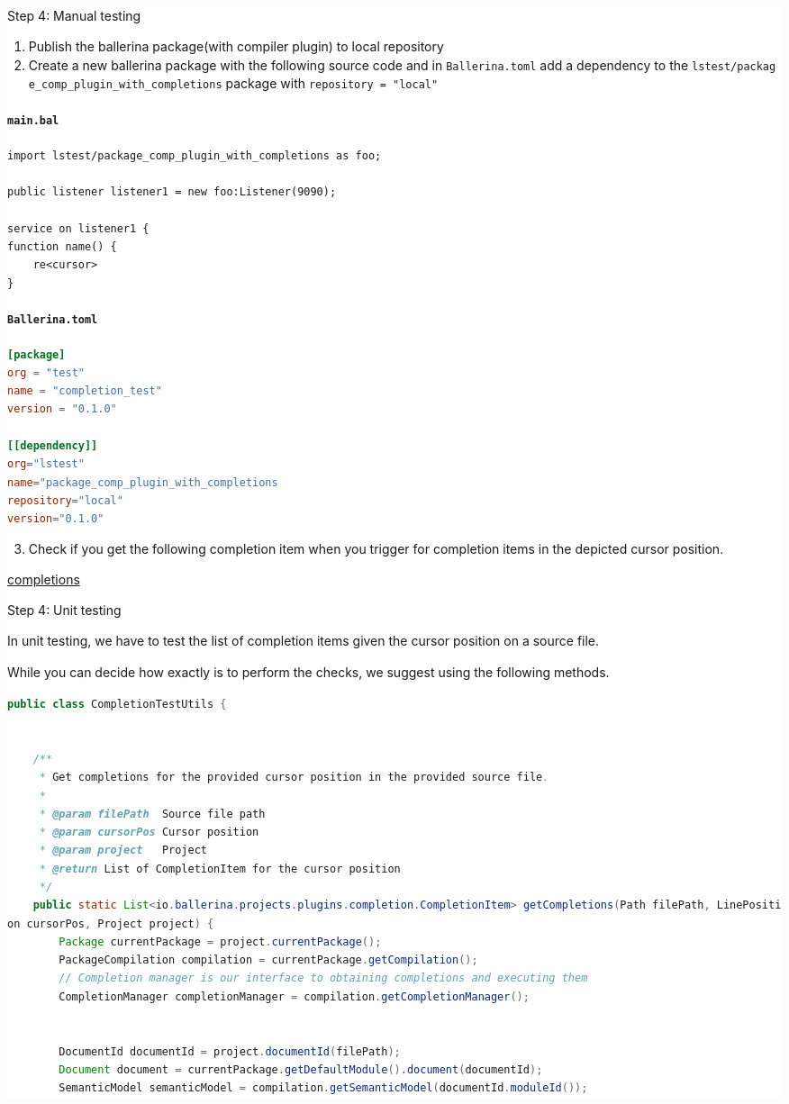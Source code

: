 Step 4: Manual testing
1. Publish the ballerina package(with compiler plugin) to local repository
2. Create a new ballerina package with the following source code and in `Ballerina.toml` add a dependency to the `lstest/package_comp_plugin_with_completions` package with `repository = "local"`

#### `main.bal`

```Ballerina
import lstest/package_comp_plugin_with_completions as foo;

public listener listener1 = new foo:Listener(9090);

service on listener1 {
function name() {
    re<cursor>
}
```        

#### `Ballerina.toml`
```toml
[package]
org = "test"
name = "completion_test"
version = "0.1.0"

[[dependency]]
org="lstest"
name="package_comp_plugin_with_completions
repository="local"
version="0.1.0"
```

3. Check if you get the following completion item when you trigger for completion items in the depicted cursor position.

[completions](./images/compiler-plugin-completions-1.png)

Step 4: Unit testing

In unit testing, we have to test the list of completion items given the cursor position on a source file. 

While you can decide how exactly is to perform the checks, we suggest using the following methods.

```java
public class CompletionTestUtils {
    

    /**
     * Get completions for the provided cursor position in the provided source file.
     *
     * @param filePath  Source file path
     * @param cursorPos Cursor position
     * @param project   Project
     * @return List of CompletionItem for the cursor position
     */
    public static List<io.ballerina.projects.plugins.completion.CompletionItem> getCompletions(Path filePath, LinePosition cursorPos, Project project) {
        Package currentPackage = project.currentPackage();
        PackageCompilation compilation = currentPackage.getCompilation();
        // Completion manager is our interface to obtaining completions and executing them
        CompletionManager completionManager = compilation.getCompletionManager();


        DocumentId documentId = project.documentId(filePath);
        Document document = currentPackage.getDefaultModule().document(documentId);
        SemanticModel semanticModel = compilation.getSemanticModel(documentId.moduleId());

```